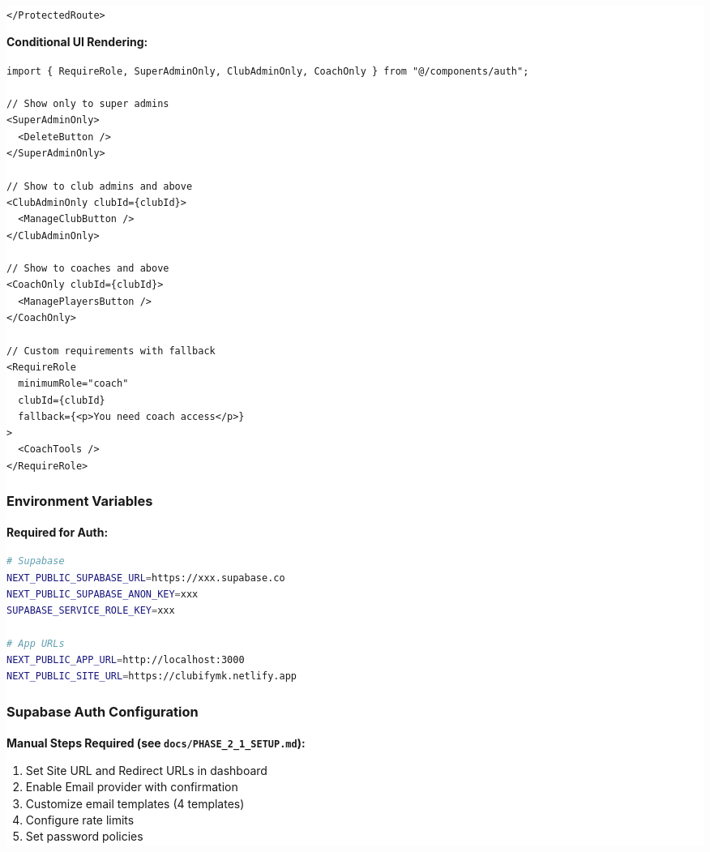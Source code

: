 ```tsx
</ProtectedRoute>
```

**Conditional UI Rendering:**
```tsx
import { RequireRole, SuperAdminOnly, ClubAdminOnly, CoachOnly } from "@/components/auth";

// Show only to super admins
<SuperAdminOnly>
  <DeleteButton />
</SuperAdminOnly>

// Show to club admins and above
<ClubAdminOnly clubId={clubId}>
  <ManageClubButton />
</ClubAdminOnly>

// Show to coaches and above
<CoachOnly clubId={clubId}>
  <ManagePlayersButton />
</CoachOnly>

// Custom requirements with fallback
<RequireRole
  minimumRole="coach"
  clubId={clubId}
  fallback={<p>You need coach access</p>}
>
  <CoachTools />
</RequireRole>
```

### Environment Variables

**Required for Auth:**
```bash
# Supabase
NEXT_PUBLIC_SUPABASE_URL=https://xxx.supabase.co
NEXT_PUBLIC_SUPABASE_ANON_KEY=xxx
SUPABASE_SERVICE_ROLE_KEY=xxx

# App URLs
NEXT_PUBLIC_APP_URL=http://localhost:3000
NEXT_PUBLIC_SITE_URL=https://clubifymk.netlify.app
```

### Supabase Auth Configuration

**Manual Steps Required (see `docs/PHASE_2_1_SETUP.md`):**
1. Set Site URL and Redirect URLs in dashboard
2. Enable Email provider with confirmation
3. Customize email templates (4 templates)
4. Configure rate limits
5. Set password policies
